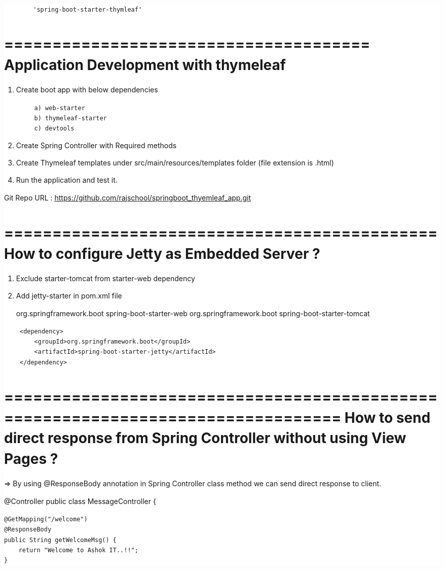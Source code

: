			'spring-boot-starter-thymleaf'

======================================
Application Development with thymeleaf
======================================

1) Create boot app with below dependencies

			a) web-starter
			b) thymeleaf-starter
			c) devtools

2) Create Spring Controller with Required methods

3) Create Thymeleaf templates under src/main/resources/templates folder 
				(file extension is .html)

4) Run the application and test it.


Git Repo URL : https://github.com/rajschool/springboot_thyemleaf_app.git


=============================================
How to configure Jetty as Embedded Server ?
=============================================

1) Exclude starter-tomcat from starter-web dependency

2) Add jetty-starter in pom.xml file 

	<dependency>
			<groupId>org.springframework.boot</groupId>
			<artifactId>spring-boot-starter-web</artifactId>
			<exclusions>
				<exclusion>
					<groupId>org.springframework.boot</groupId>
					<artifactId>spring-boot-starter-tomcat</artifactId>
				</exclusion>
			</exclusions>
		</dependency>


		<dependency>
			<groupId>org.springframework.boot</groupId>
			<artifactId>spring-boot-starter-jetty</artifactId>
		</dependency>


================================================================================
How to send direct response from Spring Controller without using View Pages ?
===============================================================================

=> By using @ResponseBody annotation in Spring Controller class method we can send direct response to client.

@Controller
public class MessageController {

	@GetMapping("/welcome")
	@ResponseBody
	public String getWelcomeMsg() {
		return "Welcome to Ashok IT..!!";
	}
